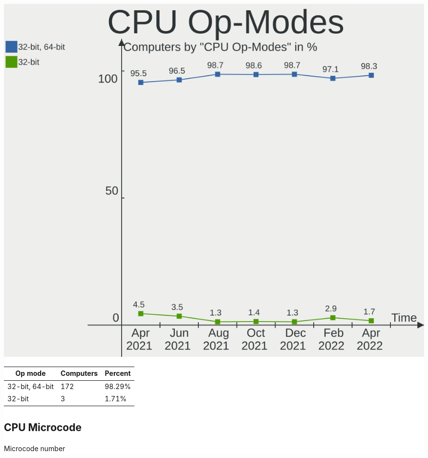 ![CPU Op-Modes](./All/images/line_chart/cpu_op_modes.svg)

| Op mode        | Computers | Percent |
|----------------|-----------|---------|
| 32-bit, 64-bit | 172       | 98.29%  |
| 32-bit         | 3         | 1.71%   |

CPU Microcode
-------------

Microcode number
